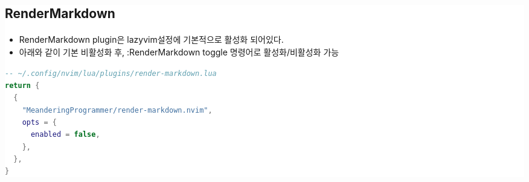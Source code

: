 


## RenderMarkdown
- RenderMarkdown plugin은 lazyvim설정에 기본적으로 활성화 되어있다.
- 아래와 같이 기본 비활성화 후, :RenderMarkdown toggle 명령어로 활성화/비활성화 가능
```lua
-- ~/.config/nvim/lua/plugins/render-markdown.lua
return {
  {
    "MeanderingProgrammer/render-markdown.nvim",
    opts = {
      enabled = false,
    },
  },
}
```

